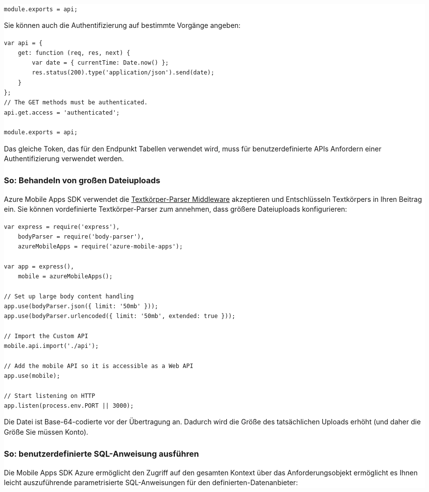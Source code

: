     module.exports = api;

Sie können auch die Authentifizierung auf bestimmte Vorgänge angeben:

    var api = {
        get: function (req, res, next) {
            var date = { currentTime: Date.now() };
            res.status(200).type('application/json').send(date);
        }
    };
    // The GET methods must be authenticated.
    api.get.access = 'authenticated';

    module.exports = api;

Das gleiche Token, das für den Endpunkt Tabellen verwendet wird, muss für benutzerdefinierte APIs Anfordern einer Authentifizierung verwendet werden.

### <a name="a-namehowto-customapi-authahow-to-handle-large-file-uploads"></a><a name="howto-customapi-auth"></a>So: Behandeln von großen Dateiuploads

Azure Mobile Apps SDK verwendet die [Textkörper-Parser Middleware](https://github.com/expressjs/body-parser) akzeptieren und Entschlüsseln Textkörpers in Ihren Beitrag ein.  Sie können vordefinierte Textkörper-Parser zum annehmen, dass größere Dateiuploads konfigurieren:

    var express = require('express'),
        bodyParser = require('body-parser'),
        azureMobileApps = require('azure-mobile-apps');

    var app = express(),
        mobile = azureMobileApps();

    // Set up large body content handling
    app.use(bodyParser.json({ limit: '50mb' }));
    app.use(bodyParser.urlencoded({ limit: '50mb', extended: true }));

    // Import the Custom API
    mobile.api.import('./api');

    // Add the mobile API so it is accessible as a Web API
    app.use(mobile);

    // Start listening on HTTP
    app.listen(process.env.PORT || 3000);

Die Datei ist Base-64-codierte vor der Übertragung an.  Dadurch wird die Größe des tatsächlichen Uploads erhöht (und daher die Größe Sie müssen Konto).

### <a name="a-namehowto-customapi-sqlahow-to-execute-custom-sql-statements"></a><a name="howto-customapi-sql"></a>So: benutzerdefinierte SQL-Anweisung ausführen

Die Mobile Apps SDK Azure ermöglicht den Zugriff auf den gesamten Kontext über das Anforderungsobjekt ermöglicht es Ihnen leicht auszuführende parametrisierte SQL-Anweisungen für den definierten-Datenanbieter:
